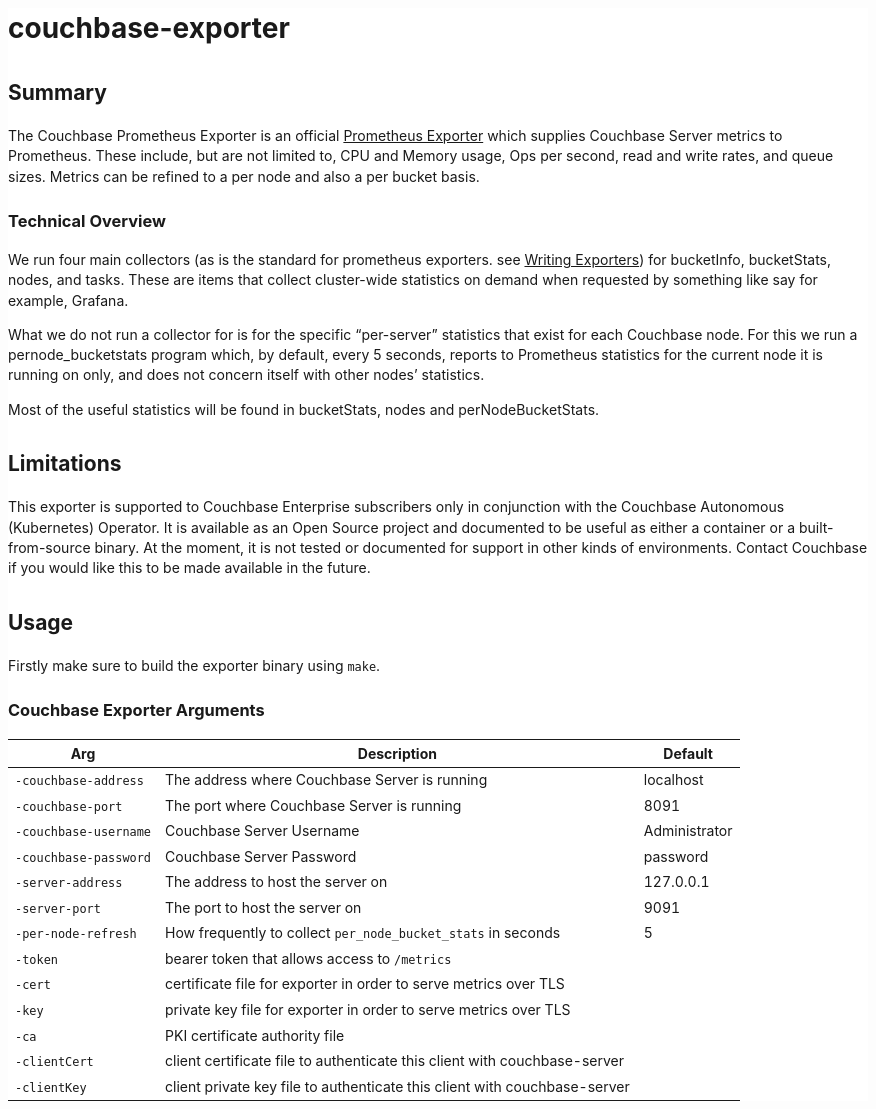 # couchbase-exporter

## Summary

The Couchbase Prometheus Exporter is an official [Prometheus Exporter](https://prometheus.io/docs/instrumenting/exporters/) which supplies Couchbase Server metrics to Prometheus.
These include, but are not limited to, CPU and Memory usage, Ops per second, read and write rates, and queue sizes.
Metrics can be refined to a per node and also a per bucket basis.

### Technical Overview

We run four main collectors (as is the standard for prometheus exporters. see [Writing Exporters](https://prometheus.io/docs/instrumenting/writing_exporters/)) for bucketInfo, bucketStats, nodes, and tasks. These are items that collect cluster-wide statistics on demand when requested by something like say for example, Grafana.

What we do not run a collector for is for the specific “per-server” statistics that exist for each Couchbase node. For this we run a pernode_bucketstats program which, by default, every 5 seconds, reports to Prometheus statistics for the current node it is running on only, and does not concern itself with other nodes’ statistics.

Most of the useful statistics will be found in bucketStats, nodes and perNodeBucketStats.

## Limitations

This exporter is supported to Couchbase Enterprise subscribers only in conjunction with the Couchbase Autonomous (Kubernetes) Operator.
It is available as an Open Source project and documented to be useful as either a container or a built-from-source binary.
At the moment, it is not tested or documented for support in other kinds of environments.
Contact Couchbase if you would like this to be made available in the future.

## Usage

Firstly make sure to build the exporter binary using `make`.

### Couchbase Exporter Arguments
| Arg | Description | Default |
| ------- | ------- | ------------|
| `-couchbase-address` | The address where Couchbase Server is running | localhost  |
| `-couchbase-port` | The port where Couchbase Server is running | 8091  |
| `-couchbase-username` | Couchbase Server Username | Administrator |
| `-couchbase-password` | Couchbase Server Password | password |
| `-server-address` | The address to host the server on | 127.0.0.1 |
| `-server-port` | The port to host the server on | 9091 |
| `-per-node-refresh` | How frequently to collect `per_node_bucket_stats` in seconds | 5 |
| `-token` | bearer token that allows access to `/metrics` |
| `-cert`  | certificate file for exporter in order to serve metrics over TLS |
| `-key` | private key file for exporter in order to serve metrics over TLS |
| `-ca`  | PKI certificate authority file |
| `-clientCert` | client certificate file to authenticate this client with couchbase-server |
| `-clientKey`  | client private key file to authenticate this client with couchbase-server |